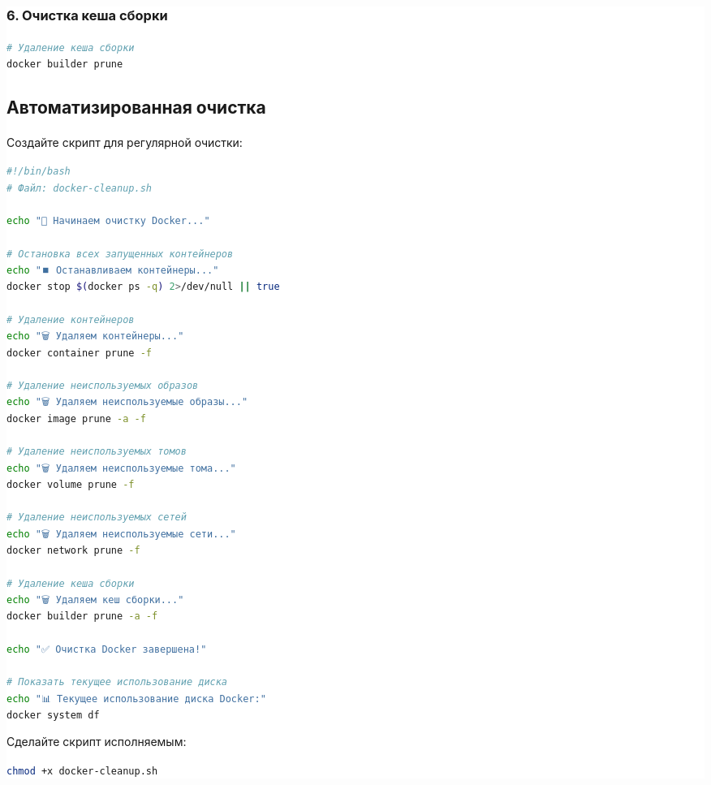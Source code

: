 ### 6. Очистка кеша сборки

```bash
# Удаление кеша сборки
docker builder prune
```

## Автоматизированная очистка

Создайте скрипт для регулярной очистки:

```bash
#!/bin/bash
# Файл: docker-cleanup.sh

echo "🧹 Начинаем очистку Docker..."

# Остановка всех запущенных контейнеров
echo "⏹️ Останавливаем контейнеры..."
docker stop $(docker ps -q) 2>/dev/null || true

# Удаление контейнеров
echo "🗑️ Удаляем контейнеры..."
docker container prune -f

# Удаление неиспользуемых образов
echo "🗑️ Удаляем неиспользуемые образы..."
docker image prune -a -f

# Удаление неиспользуемых томов
echo "🗑️ Удаляем неиспользуемые тома..."
docker volume prune -f

# Удаление неиспользуемых сетей
echo "🗑️ Удаляем неиспользуемые сети..."
docker network prune -f

# Удаление кеша сборки
echo "🗑️ Удаляем кеш сборки..."
docker builder prune -a -f

echo "✅ Очистка Docker завершена!"

# Показать текущее использование диска
echo "📊 Текущее использование диска Docker:"
docker system df
```

Сделайте скрипт исполняемым:
```bash
chmod +x docker-cleanup.sh
```
